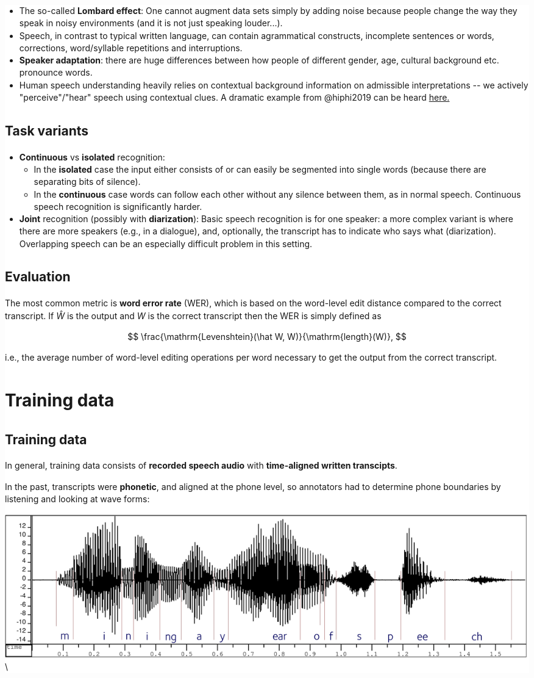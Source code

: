 * The so-called **Lombard effect**: One cannot augment data sets simply by adding
  noise because people change the way they speak in noisy environments (and it
  is not just speaking louder...).
* Speech, in contrast to typical written language, can contain agrammatical
  constructs, incomplete sentences or words, corrections, word/syllable
  repetitions and interruptions.
* **Speaker adaptation**: there are huge differences between how people of
  different gender, age, cultural background etc. pronounce words.
* Human speech understanding heavily relies on contextual background information on
  admissible interpretations -- we actively "perceive"/"hear" speech using
  contextual clues. A dramatic example from @hiphi2019 can be heard
  [here.](http://drive.google.com/uc?export=view&id=1ICNa4Hj-lU_4POjdSCk_-Zyly93SUTNK)

## Task variants

* __Continuous__ vs __isolated__ recognition: 
  * In the __isolated__ case the input either consists of or can easily be
    segmented into single words (because there are separating bits of silence).
  * In the __continuous__ case words can follow each other without any silence
    between them, as in normal speech. Continuous speech recognition is
    significantly harder.
* __Joint__ recognition (possibly with __diarization__): Basic speech
  recognition is for one speaker: a more complex variant is where there are more
  speakers (e.g., in a dialogue), and, optionally, the transcript has to
  indicate who says what (diarization). Overlapping speech can be an especially
  difficult problem in this setting.
  
## Evaluation

The most common metric is __word error rate__ (WER), which is based on the
word-level edit distance compared to the correct transcript. If $\hat{W}$ is the
output and $W$ is the correct transcript then the WER is simply defined as

$$
\frac{\mathrm{Levenshtein}(\hat W, W)}{\mathrm{length}(W)},
$$

i.e., the average number of word-level editing operations per word necessary to
get the output from the correct transcript.

# Training data
## Training data

In general, training data consists of __recorded speech audio__ with
__time-aligned written transcipts__.

In the past, transcripts were __phonetic__, and aligned at the phone level, so
annotators had to determine phone boundaries by listening and looking at
wave forms:

![x](figures/speech_transcript.jpg)\